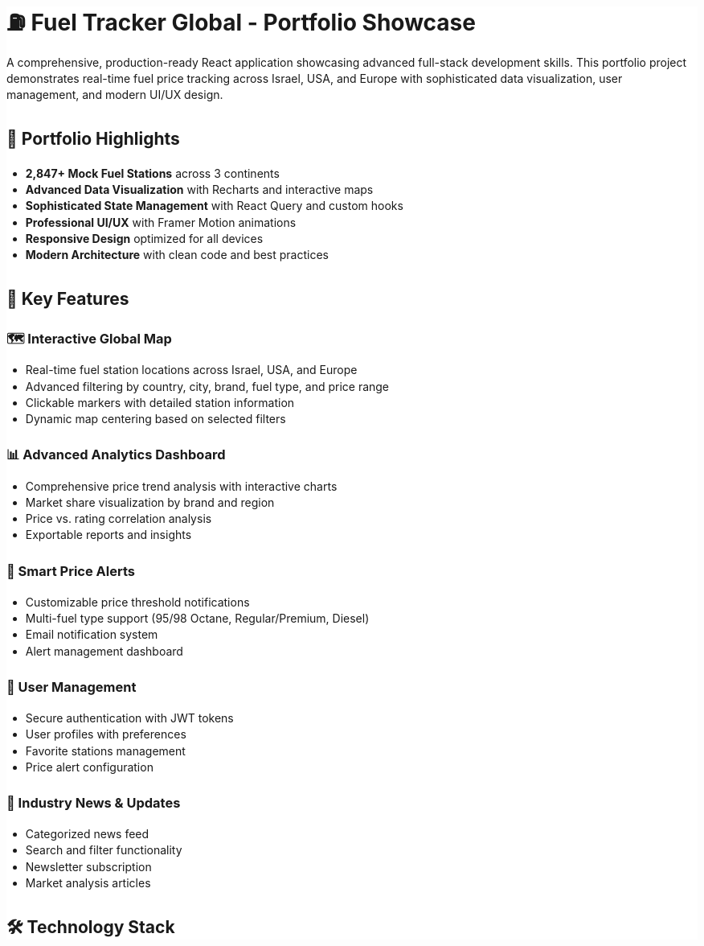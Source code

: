 # ⛽ Fuel Tracker Global - Portfolio Showcase

A comprehensive, production-ready React application showcasing advanced full-stack development skills. This portfolio project demonstrates real-time fuel price tracking across Israel, USA, and Europe with sophisticated data visualization, user management, and modern UI/UX design.

## 🌟 Portfolio Highlights

- **2,847+ Mock Fuel Stations** across 3 continents
- **Advanced Data Visualization** with Recharts and interactive maps
- **Sophisticated State Management** with React Query and custom hooks
- **Professional UI/UX** with Framer Motion animations
- **Responsive Design** optimized for all devices
- **Modern Architecture** with clean code and best practices

## 🚀 Key Features

### 🗺️ Interactive Global Map
- Real-time fuel station locations across Israel, USA, and Europe
- Advanced filtering by country, city, brand, fuel type, and price range
- Clickable markers with detailed station information
- Dynamic map centering based on selected filters

### 📊 Advanced Analytics Dashboard
- Comprehensive price trend analysis with interactive charts
- Market share visualization by brand and region
- Price vs. rating correlation analysis
- Exportable reports and insights

### 🔔 Smart Price Alerts
- Customizable price threshold notifications
- Multi-fuel type support (95/98 Octane, Regular/Premium, Diesel)
- Email notification system
- Alert management dashboard

### 👤 User Management
- Secure authentication with JWT tokens
- User profiles with preferences
- Favorite stations management
- Price alert configuration

### 📰 Industry News & Updates
- Categorized news feed
- Search and filter functionality
- Newsletter subscription
- Market analysis articles

## 🛠️ Technology Stack
